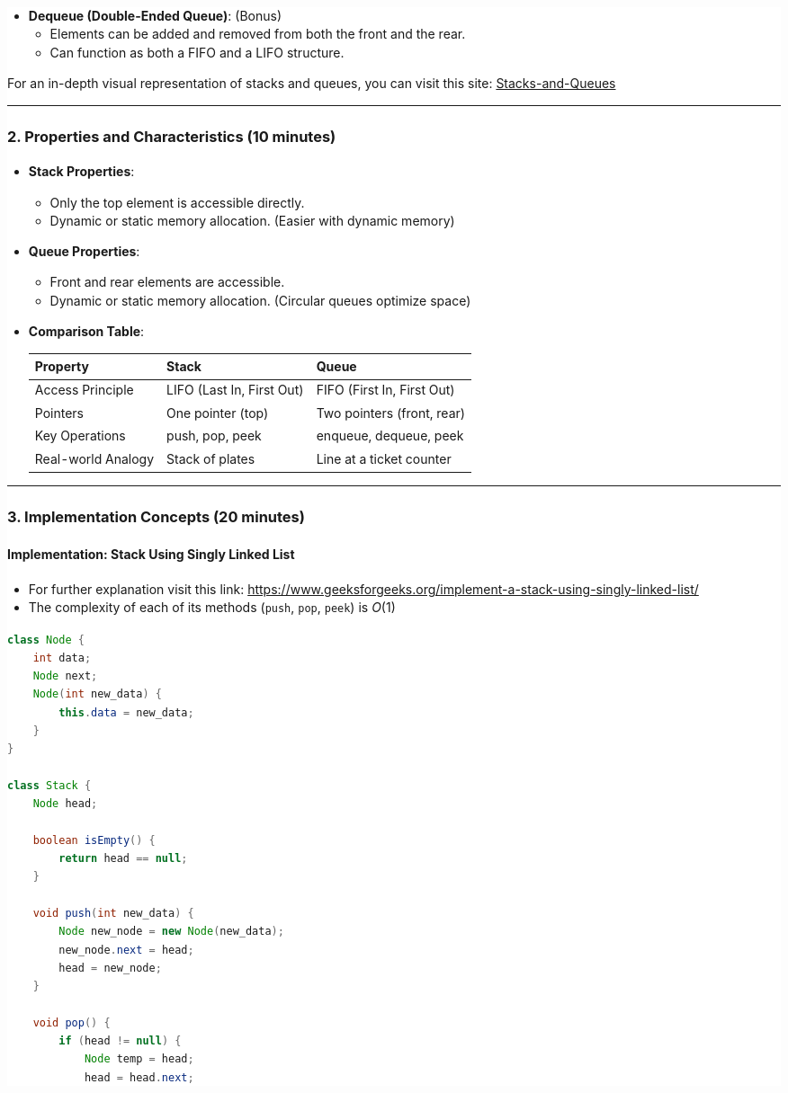 - **Dequeue (Double-Ended Queue)**: (Bonus)
  - Elements can be added and removed from both the front and the rear.
  - Can function as both a FIFO and a LIFO structure.

For an in-depth visual representation of stacks and queues, you can visit this site: [Stacks-and-Queues](https://vonvista.github.io/Stacks-and-Queues/)

---

### **2. Properties and Characteristics (10 minutes)**  

- **Stack Properties**:  
  - Only the top element is accessible directly.  
  - Dynamic or static memory allocation. (Easier with dynamic memory)  

- **Queue Properties**:  
  - Front and rear elements are accessible.  
  - Dynamic or static memory allocation. (Circular queues optimize space)  

- **Comparison Table**:

    | Property            | Stack                  | Queue                   |
    |---------------------|------------------------|-------------------------|
    | Access Principle    | LIFO (Last In, First Out) | FIFO (First In, First Out) |
    | Pointers            | One pointer (top)      | Two pointers (front, rear) |
    | Key Operations      | push, pop, peek        | enqueue, dequeue, peek  |
    | Real-world Analogy  | Stack of plates        | Line at a ticket counter |

---

### **3. Implementation Concepts (20 minutes)**  

#### **Implementation: Stack Using Singly Linked List**  

- For further explanation visit this link: <https://www.geeksforgeeks.org/implement-a-stack-using-singly-linked-list/>  
- The complexity of each of its methods (`push`, `pop`, `peek`) is $O(1)$

```java
class Node {
    int data;
    Node next;
    Node(int new_data) {
        this.data = new_data;
    }
}

class Stack {
    Node head;
    
    boolean isEmpty() {
        return head == null;
    }

    void push(int new_data) {
        Node new_node = new Node(new_data);
        new_node.next = head;
        head = new_node;
    }

    void pop() {
        if (head != null) {
            Node temp = head;
            head = head.next;
```